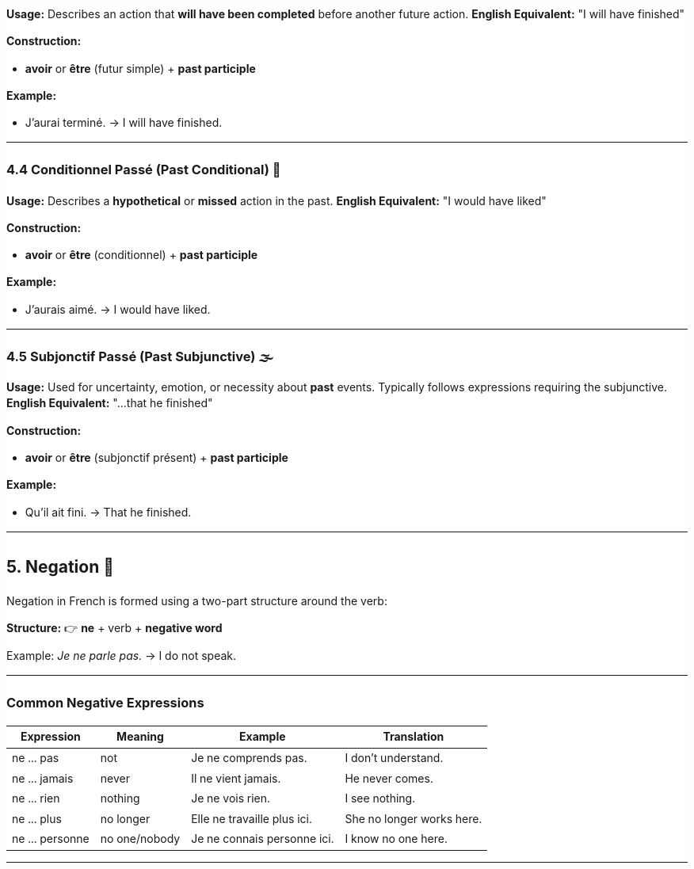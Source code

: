 **Usage:** Describes an action that **will have been completed** before another future action.
**English Equivalent:** "I will have finished"

**Construction:**

* **avoir** or **être** (futur simple) + **past participle**

**Example:**

* J’aurai terminé. → I will have finished.

---

### 4.4 Conditionnel Passé (Past Conditional) 🤔

**Usage:** Describes a **hypothetical** or **missed** action in the past.
**English Equivalent:** "I would have liked"

**Construction:**

* **avoir** or **être** (conditionnel) + **past participle**

**Example:**

* J’aurais aimé. → I would have liked.

---

### 4.5 Subjonctif Passé (Past Subjunctive) 🌫️

**Usage:** Used for uncertainty, emotion, or necessity about **past** events. Typically follows expressions requiring the subjunctive.
**English Equivalent:** "...that he finished"

**Construction:**

* **avoir** or **être** (subjonctif présent) + **past participle**

**Example:**

* Qu’il ait fini. → That he finished.

---

## 5. Negation 🚫

Negation in French is formed using a two-part structure around the verb:

**Structure:**
👉 **ne** + verb + **negative word**

Example: *Je ne parle pas.* → I do not speak.

---

### Common Negative Expressions

| Expression      | Meaning       | Example                     | Translation               |
| --------------- | ------------- | --------------------------- | ------------------------- |
| ne ... pas      | not           | Je ne comprends pas.        | I don’t understand.       |
| ne ... jamais   | never         | Il ne vient jamais.         | He never comes.           |
| ne ... rien     | nothing       | Je ne vois rien.            | I see nothing.            |
| ne ... plus     | no longer     | Elle ne travaille plus ici. | She no longer works here. |
| ne ... personne | no one/nobody | Je ne connais personne ici. | I know no one here.       |

---